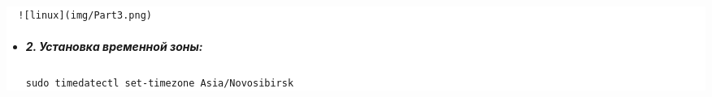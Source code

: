       ![linux](img/Part3.png)
    
- ##### 2. Установка временной зоны:
    ``sudo timedatectl set-timezone Asia/Novosibirsk``